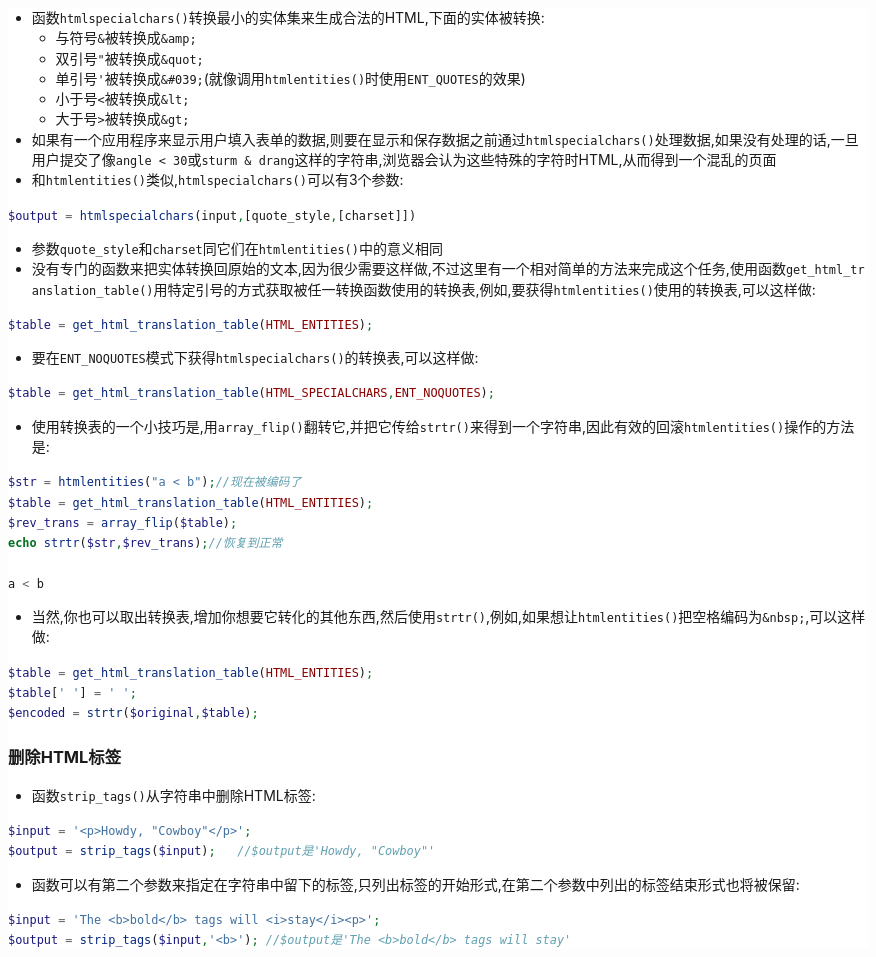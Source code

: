 - 函数`htmlspecialchars()`转换最小的实体集来生成合法的HTML,下面的实体被转换:
    - 与符号`&`被转换成`&amp;`
    - 双引号`"`被转换成`&quot;`
    - 单引号`'`被转换成`&#039;`(就像调用`htmlentities()`时使用`ENT_QUOTES`的效果)
    - 小于号`<`被转换成`&lt;`
    - 大于号`>`被转换成`&gt;`
- 如果有一个应用程序来显示用户填入表单的数据,则要在显示和保存数据之前通过`htmlspecialchars()`处理数据,如果没有处理的话,一旦用户提交了像`angle < 30`或`sturm & drang`这样的字符串,浏览器会认为这些特殊的字符时HTML,从而得到一个混乱的页面
- 和`htmlentities()`类似,`htmlspecialchars()`可以有3个参数:

```php
$output = htmlspecialchars(input,[quote_style,[charset]])
```

- 参数`quote_style`和`charset`同它们在`htmlentities()`中的意义相同
- 没有专门的函数来把实体转换回原始的文本,因为很少需要这样做,不过这里有一个相对简单的方法来完成这个任务,使用函数`get_html_translation_table()`用特定引号的方式获取被任一转换函数使用的转换表,例如,要获得`htmlentities()`使用的转换表,可以这样做:

```php
$table = get_html_translation_table(HTML_ENTITIES);
```

- 要在`ENT_NOQUOTES`模式下获得`htmlspecialchars()`的转换表,可以这样做:

```php
$table = get_html_translation_table(HTML_SPECIALCHARS,ENT_NOQUOTES);
```

- 使用转换表的一个小技巧是,用`array_flip()`翻转它,并把它传给`strtr()`来得到一个字符串,因此有效的回滚`htmlentities()`操作的方法是:

```php
$str = htmlentities("a < b");//现在被编码了
$table = get_html_translation_table(HTML_ENTITIES);
$rev_trans = array_flip($table);
echo strtr($str,$rev_trans);//恢复到正常

a < b
```

- 当然,你也可以取出转换表,增加你想要它转化的其他东西,然后使用`strtr()`,例如,如果想让`htmlentities()`把空格编码为`&nbsp;`,可以这样做:

```php
$table = get_html_translation_table(HTML_ENTITIES);
$table[' '] = ' ';
$encoded = strtr($original,$table);
```

### 删除HTML标签

- 函数`strip_tags()`从字符串中删除HTML标签:

```php
$input = '<p>Howdy, "Cowboy"</p>';
$output = strip_tags($input);	//$output是'Howdy, "Cowboy"'
```

- 函数可以有第二个参数来指定在字符串中留下的标签,只列出标签的开始形式,在第二个参数中列出的标签结束形式也将被保留:

```php
$input = 'The <b>bold</b> tags will <i>stay</i><p>';
$output = strip_tags($input,'<b>');	//$output是'The <b>bold</b> tags will stay'
```
